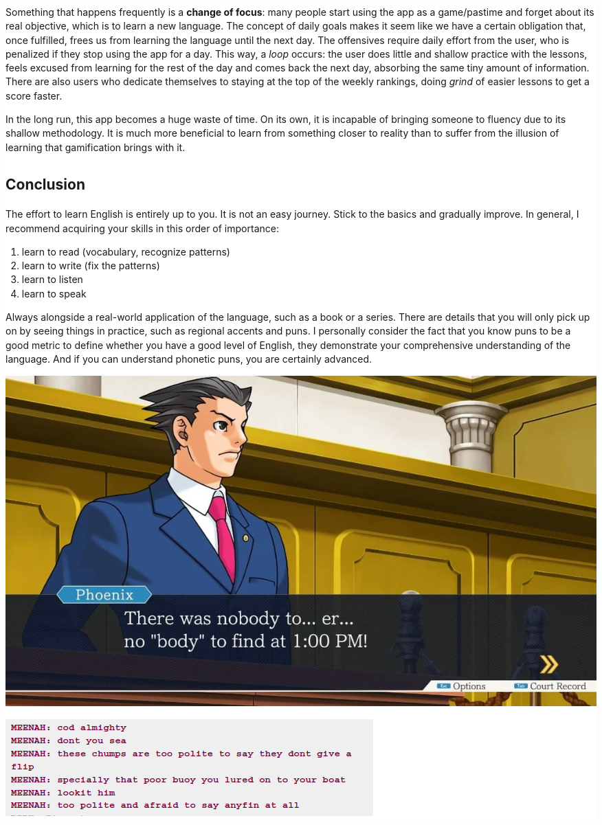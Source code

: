 Something that happens frequently is a **change of focus**: many people start using the app as a game/pastime and forget about its real objective, which is to learn a new language. The concept of daily goals makes it seem like we have a certain obligation that, once fulfilled, frees us from learning the language until the next day. The offensives require daily effort from the user, who is penalized if they stop using the app for a day. This way, a _loop_ occurs: the user does little and shallow practice with the lessons, feels excused from learning for the rest of the day and comes back the next day, absorbing the same tiny amount of information. There are also users who dedicate themselves to staying at the top of the weekly rankings, doing _grind_ of easier lessons to get a score faster.

In the long run, this app becomes a huge waste of time. On its own, it is incapable of bringing someone to fluency due to its shallow methodology. It is much more beneficial to learn from something closer to reality than to suffer from the illusion of learning that gamification brings with it.


## Conclusion

The effort to learn English is entirely up to you. It is not an easy journey. Stick to the basics and gradually improve. In general, I recommend acquiring your skills in this order of importance:

1. learn to read (vocabulary, recognize patterns)
2. learn to write (fix the patterns)
3. learn to listen
4. learn to speak

Always alongside a real-world application of the language, such as a book or a series. There are details that you will only pick up on by seeing things in practice, such as regional accents and puns. I personally consider the fact that you know puns to be a good metric to define whether you have a good level of English, they demonstrate your comprehensive understanding of the language. And if you can understand phonetic puns, you are certainly advanced.

![Screenshot do jogo Phoenix Wright: Ace Attorney](aa_pun.jpg "Some puns are easy")

![Exemplo de trocadilho fonético](homestuck_pun.png "Others are difficult. There is no Duolingo that can teach you to understand [this](https://www.homestuck.com/story/4990)")
